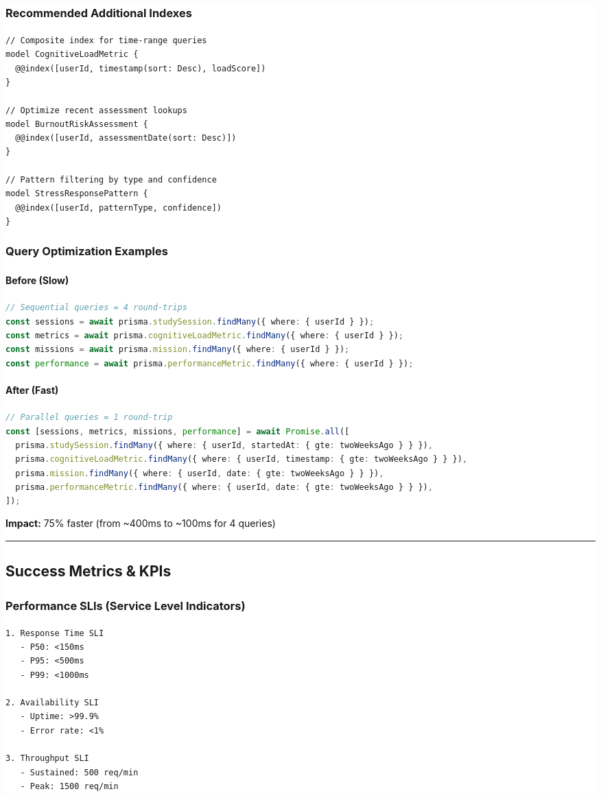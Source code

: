 ### Recommended Additional Indexes

```prisma
// Composite index for time-range queries
model CognitiveLoadMetric {
  @@index([userId, timestamp(sort: Desc), loadScore])
}

// Optimize recent assessment lookups
model BurnoutRiskAssessment {
  @@index([userId, assessmentDate(sort: Desc)])
}

// Pattern filtering by type and confidence
model StressResponsePattern {
  @@index([userId, patternType, confidence])
}
```

### Query Optimization Examples

#### Before (Slow)
```typescript
// Sequential queries = 4 round-trips
const sessions = await prisma.studySession.findMany({ where: { userId } });
const metrics = await prisma.cognitiveLoadMetric.findMany({ where: { userId } });
const missions = await prisma.mission.findMany({ where: { userId } });
const performance = await prisma.performanceMetric.findMany({ where: { userId } });
```

#### After (Fast)
```typescript
// Parallel queries = 1 round-trip
const [sessions, metrics, missions, performance] = await Promise.all([
  prisma.studySession.findMany({ where: { userId, startedAt: { gte: twoWeeksAgo } } }),
  prisma.cognitiveLoadMetric.findMany({ where: { userId, timestamp: { gte: twoWeeksAgo } } }),
  prisma.mission.findMany({ where: { userId, date: { gte: twoWeeksAgo } } }),
  prisma.performanceMetric.findMany({ where: { userId, date: { gte: twoWeeksAgo } } }),
]);
```

**Impact:** 75% faster (from ~400ms to ~100ms for 4 queries)

---

## Success Metrics & KPIs

### Performance SLIs (Service Level Indicators)

```
1. Response Time SLI
   - P50: <150ms
   - P95: <500ms
   - P99: <1000ms

2. Availability SLI
   - Uptime: >99.9%
   - Error rate: <1%

3. Throughput SLI
   - Sustained: 500 req/min
   - Peak: 1500 req/min
```
